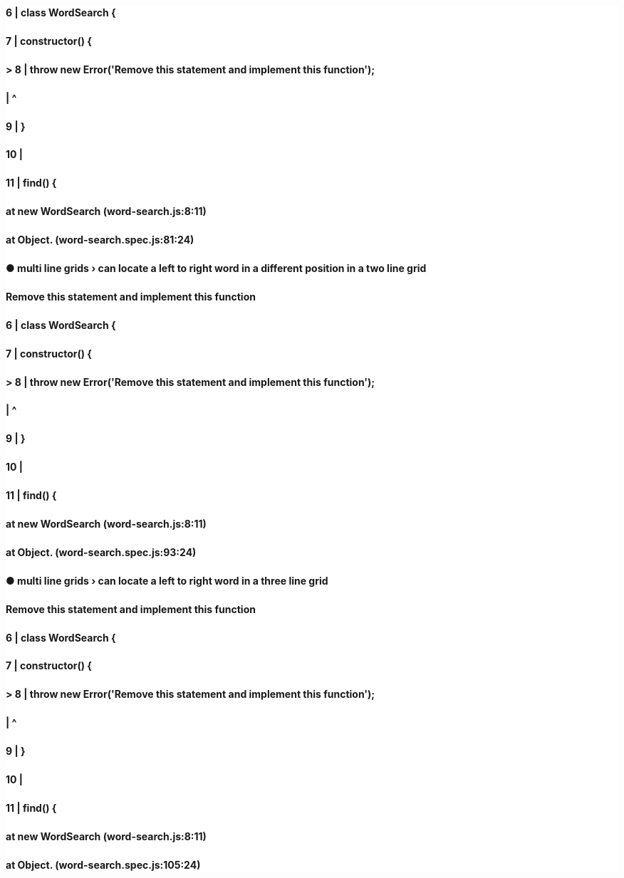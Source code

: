 ####   
####        6 | class WordSearch {  
####        7 |   constructor() {  
####     >  8 |     throw new Error('Remove this statement and implement this function');  
####          |           ^  
####        9 |   }  
####       10 |  
####       11 |   find() {  
####   
####       at new WordSearch (word-search.js:8:11)  
####       at Object.<anonymous> (word-search.spec.js:81:24)  
####   
####   ● multi line grids › can locate a left to right word in a different position in a two line grid  
####   
####     Remove this statement and implement this function  
####   
####        6 | class WordSearch {  
####        7 |   constructor() {  
####     >  8 |     throw new Error('Remove this statement and implement this function');  
####          |           ^  
####        9 |   }  
####       10 |  
####       11 |   find() {  
####   
####       at new WordSearch (word-search.js:8:11)  
####       at Object.<anonymous> (word-search.spec.js:93:24)  
####   
####   ● multi line grids › can locate a left to right word in a three line grid  
####   
####     Remove this statement and implement this function  
####   
####        6 | class WordSearch {  
####        7 |   constructor() {  
####     >  8 |     throw new Error('Remove this statement and implement this function');  
####          |           ^  
####        9 |   }  
####       10 |  
####       11 |   find() {  
####   
####       at new WordSearch (word-search.js:8:11)  
####       at Object.<anonymous> (word-search.spec.js:105:24)  
####   